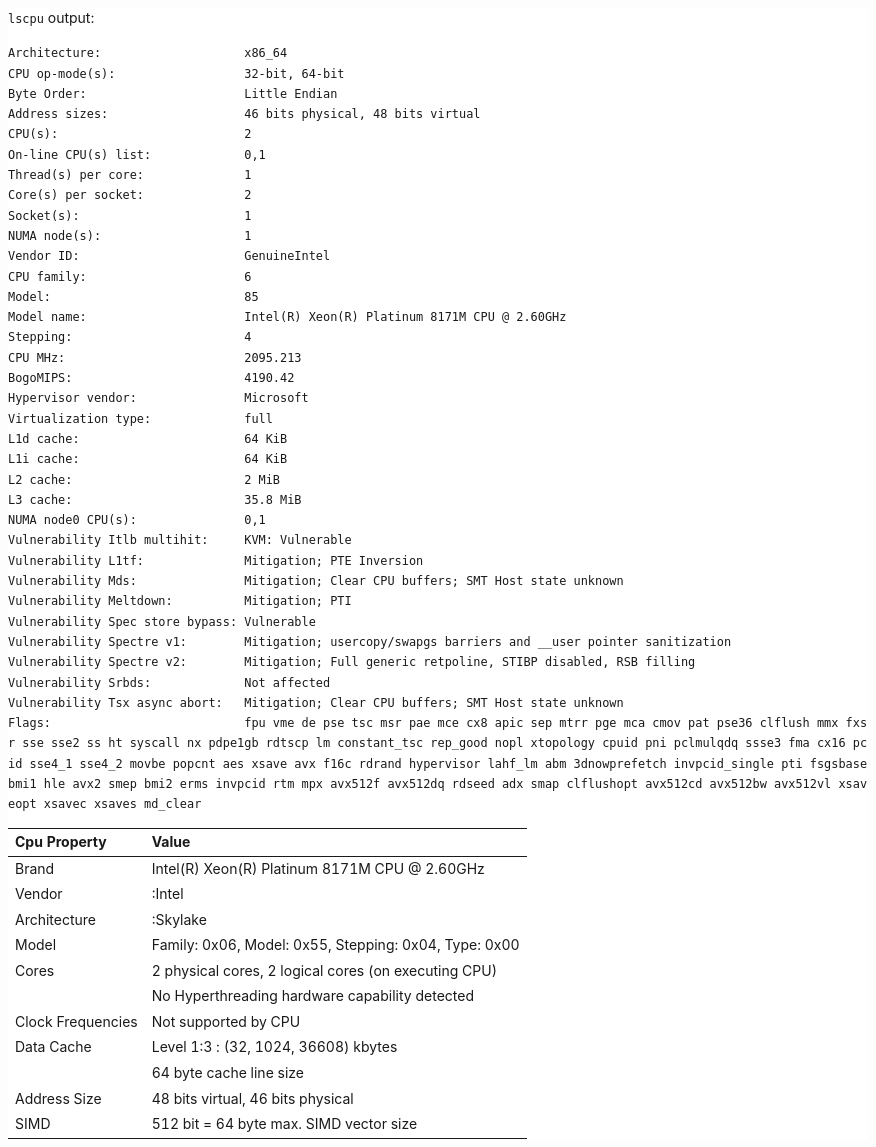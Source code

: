 `lscpu` output:

    Architecture:                    x86_64
    CPU op-mode(s):                  32-bit, 64-bit
    Byte Order:                      Little Endian
    Address sizes:                   46 bits physical, 48 bits virtual
    CPU(s):                          2
    On-line CPU(s) list:             0,1
    Thread(s) per core:              1
    Core(s) per socket:              2
    Socket(s):                       1
    NUMA node(s):                    1
    Vendor ID:                       GenuineIntel
    CPU family:                      6
    Model:                           85
    Model name:                      Intel(R) Xeon(R) Platinum 8171M CPU @ 2.60GHz
    Stepping:                        4
    CPU MHz:                         2095.213
    BogoMIPS:                        4190.42
    Hypervisor vendor:               Microsoft
    Virtualization type:             full
    L1d cache:                       64 KiB
    L1i cache:                       64 KiB
    L2 cache:                        2 MiB
    L3 cache:                        35.8 MiB
    NUMA node0 CPU(s):               0,1
    Vulnerability Itlb multihit:     KVM: Vulnerable
    Vulnerability L1tf:              Mitigation; PTE Inversion
    Vulnerability Mds:               Mitigation; Clear CPU buffers; SMT Host state unknown
    Vulnerability Meltdown:          Mitigation; PTI
    Vulnerability Spec store bypass: Vulnerable
    Vulnerability Spectre v1:        Mitigation; usercopy/swapgs barriers and __user pointer sanitization
    Vulnerability Spectre v2:        Mitigation; Full generic retpoline, STIBP disabled, RSB filling
    Vulnerability Srbds:             Not affected
    Vulnerability Tsx async abort:   Mitigation; Clear CPU buffers; SMT Host state unknown
    Flags:                           fpu vme de pse tsc msr pae mce cx8 apic sep mtrr pge mca cmov pat pse36 clflush mmx fxsr sse sse2 ss ht syscall nx pdpe1gb rdtscp lm constant_tsc rep_good nopl xtopology cpuid pni pclmulqdq ssse3 fma cx16 pcid sse4_1 sse4_2 movbe popcnt aes xsave avx f16c rdrand hypervisor lahf_lm abm 3dnowprefetch invpcid_single pti fsgsbase bmi1 hle avx2 smep bmi2 erms invpcid rtm mpx avx512f avx512dq rdseed adx smap clflushopt avx512cd avx512bw avx512vl xsaveopt xsavec xsaves md_clear
    

| Cpu Property       | Value                                                   |
|:------------------ |:------------------------------------------------------- |
| Brand              | Intel(R) Xeon(R) Platinum 8171M CPU @ 2.60GHz           |
| Vendor             | :Intel                                                  |
| Architecture       | :Skylake                                                |
| Model              | Family: 0x06, Model: 0x55, Stepping: 0x04, Type: 0x00   |
| Cores              | 2 physical cores, 2 logical cores (on executing CPU)    |
|                    | No Hyperthreading hardware capability detected          |
| Clock Frequencies  | Not supported by CPU                                    |
| Data Cache         | Level 1:3 : (32, 1024, 36608) kbytes                    |
|                    | 64 byte cache line size                                 |
| Address Size       | 48 bits virtual, 46 bits physical                       |
| SIMD               | 512 bit = 64 byte max. SIMD vector size                 |